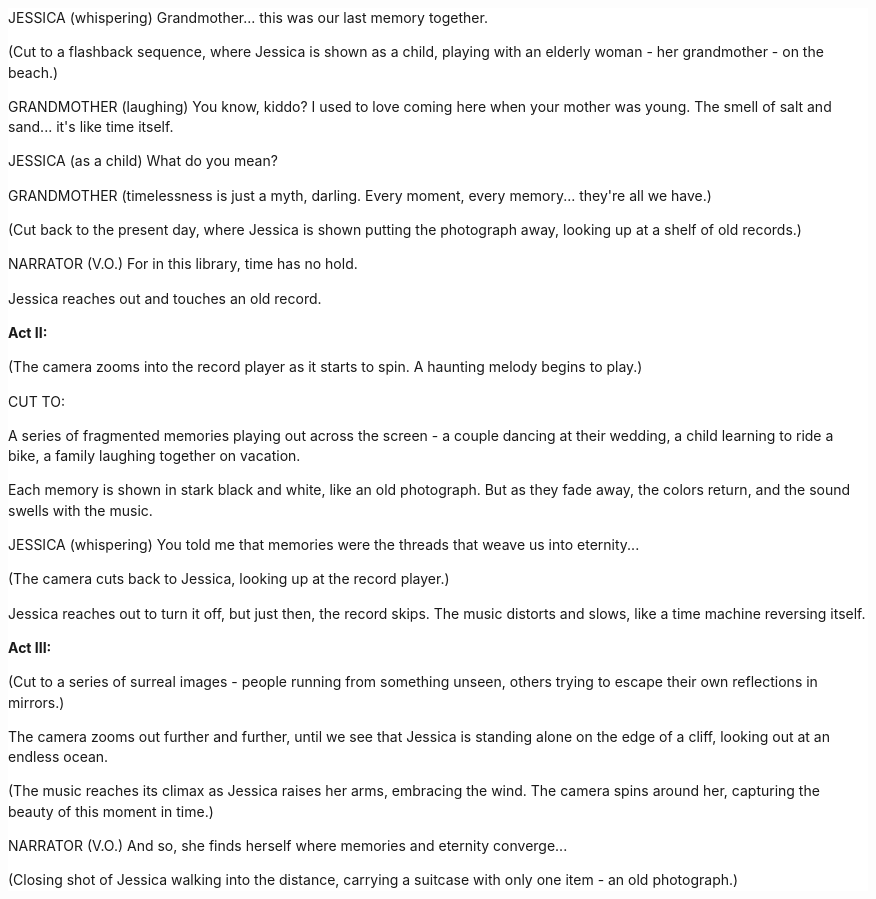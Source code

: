 JESSICA
(whispering)
Grandmother... this was our last memory together.

(Cut to a flashback sequence, where Jessica is shown as a child, playing with an elderly woman - her grandmother - on the beach.)

GRANDMOTHER
(laughing)
You know, kiddo? I used to love coming here when your mother was young. The smell of salt and sand... it's like time itself.

JESSICA (as a child)
What do you mean?

GRANDMOTHER
(timelessness is just a myth, darling. Every moment, every memory... they're all we have.)

(Cut back to the present day, where Jessica is shown putting the photograph away, looking up at a shelf of old records.)

NARRATOR (V.O.)
For in this library, time has no hold.

Jessica reaches out and touches an old record.

**Act II:**

(The camera zooms into the record player as it starts to spin. A haunting melody begins to play.)

CUT TO:

A series of fragmented memories playing out across the screen - a couple dancing at their wedding, a child learning to ride a bike, a family laughing together on vacation.

Each memory is shown in stark black and white, like an old photograph. But as they fade away, the colors return, and the sound swells with the music.

JESSICA (whispering)
You told me that memories were the threads that weave us into eternity...

(The camera cuts back to Jessica, looking up at the record player.)

Jessica reaches out to turn it off, but just then, the record skips. The music distorts and slows, like a time machine reversing itself.

**Act III:**

(Cut to a series of surreal images - people running from something unseen, others trying to escape their own reflections in mirrors.)

The camera zooms out further and further, until we see that Jessica is standing alone on the edge of a cliff, looking out at an endless ocean.

(The music reaches its climax as Jessica raises her arms, embracing the wind. The camera spins around her, capturing the beauty of this moment in time.)

NARRATOR (V.O.)
And so, she finds herself where memories and eternity converge...

(Closing shot of Jessica walking into the distance, carrying a suitcase with only one item - an old photograph.)

